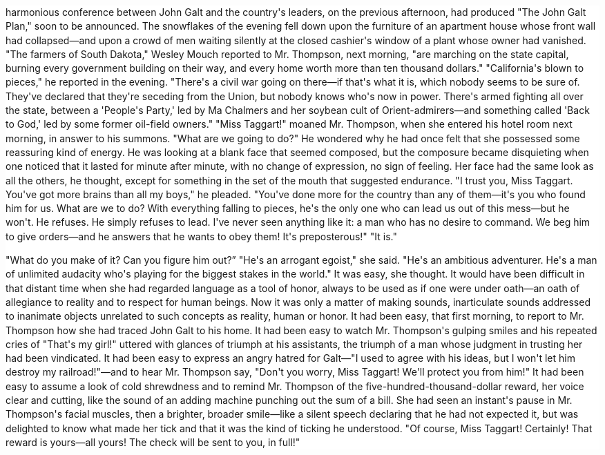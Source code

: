 harmonious conference between John Galt and the country's leaders, on the previous afternoon, had
produced "The John Galt Plan," soon to be announced. The snowflakes of the evening fell down upon the
furniture of an apartment house whose front wall had collapsed—and upon a crowd of men waiting
silently at the closed cashier's window of a plant whose owner had vanished.
"The farmers of South Dakota," Wesley Mouch reported to Mr.
Thompson, next morning, "are marching on the state capital, burning every government building on their
way, and every home worth more than ten thousand dollars."
"California's blown to pieces," he reported in the evening. "There's a civil war going on there—if that's
what it is, which nobody seems to be sure of. They've declared that they're seceding from the Union, but
nobody knows who's now in power. There's armed fighting all over the state, between a 'People's Party,'
led by Ma Chalmers and her soybean cult of Orient-admirers—and something called 'Back to God,' led
by some former oil-field owners."
"Miss Taggart!" moaned Mr. Thompson, when she entered his hotel room next morning, in answer to his
summons. "What are we going to do?"
He wondered why he had once felt that she possessed some reassuring kind of energy. He was looking
at a blank face that seemed composed, but the composure became disquieting when one noticed that it
lasted for minute after minute, with no change of expression, no sign of feeling. Her face had the same
look as all the others, he thought, except for something in the set of the mouth that suggested endurance.
"I trust you, Miss Taggart. You've got more brains than all my boys," he pleaded. "You've done more
for the country than any of them—it's you who found him for us. What are we to do? With everything
falling to pieces, he's the only one who can lead us out of this mess—but he won't. He refuses. He simply
refuses to lead. I've never seen anything like it: a man who has no desire to command. We beg him to
give orders—and he answers that he wants to obey them! It's preposterous!"
"It is."



"What do you make of it? Can you figure him out?”
"He's an arrogant egoist," she said. "He's an ambitious adventurer.
He's a man of unlimited audacity who's playing for the biggest stakes in the world."
It was easy, she thought. It would have been difficult in that distant time when she had regarded language
as a tool of honor, always to be used as if one were under oath—an oath of allegiance to reality and to
respect for human beings. Now it was only a matter of making sounds, inarticulate sounds addressed to
inanimate objects unrelated to such concepts as reality, human or honor.
It had been easy, that first morning, to report to Mr. Thompson how she had traced John Galt to his
home. It had been easy to watch Mr.
Thompson's gulping smiles and his repeated cries of "That's my girl!" uttered with glances of triumph at
his assistants, the triumph of a man whose judgment in trusting her had been vindicated. It had been easy
to express an angry hatred for Galt—"I used to agree with his ideas, but I won't let him destroy my
railroad!"—and to hear Mr.
Thompson say, "Don't you worry, Miss Taggart! We'll protect you from him!"
It had been easy to assume a look of cold shrewdness and to remind Mr. Thompson of the
five-hundred-thousand-dollar reward, her voice clear and cutting, like the sound of an adding machine
punching out the sum of a bill. She had seen an instant's pause in Mr. Thompson's facial muscles, then a
brighter, broader smile—like a silent speech declaring that he had not expected it, but was delighted to
know what made her tick and that it was the kind of ticking he understood.
"Of course, Miss Taggart! Certainly! That reward is yours—all yours!
The check will be sent to you, in full!"